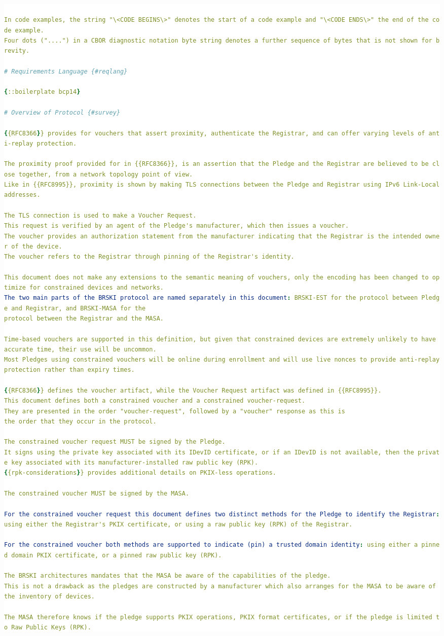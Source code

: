 ```yaml

In code examples, the string "\<CODE BEGINS\>" denotes the start of a code example and "\<CODE ENDS\>" the end of the code example.
Four dots ("....") in a CBOR diagnostic notation byte string denotes a further sequence of bytes that is not shown for brevity.

# Requirements Language {#reqlang}

{::boilerplate bcp14}

# Overview of Protocol {#survey}

{{RFC8366}} provides for vouchers that assert proximity, authenticate the Registrar, and can offer varying levels of anti-replay protection.

The proximity proof provided for in {{RFC8366}}, is an assertion that the Pledge and the Registrar are believed to be close together, from a network topology point of view.
Like in {{RFC8995}}, proximity is shown by making TLS connections between the Pledge and Registrar using IPv6 Link-Local addresses.

The TLS connection is used to make a Voucher Request.
This request is verified by an agent of the Pledge's manufacturer, which then issues a voucher.
The voucher provides an authorization statement from the manufacturer indicating that the Registrar is the intended owner of the device.
The voucher refers to the Registrar through pinning of the Registrar's identity.

This document does not make any extensions to the semantic meaning of vouchers, only the encoding has been changed to optimize for constrained devices and networks.
The two main parts of the BRSKI protocol are named separately in this document: BRSKI-EST for the protocol between Pledge and Registrar, and BRSKI-MASA for the
protocol between the Registrar and the MASA.

Time-based vouchers are supported in this definition, but given that constrained devices are extremely unlikely to have accurate time, their use will be uncommon.
Most Pledges using constrained vouchers will be online during enrollment and will use live nonces to provide anti-replay protection rather than expiry times.

{{RFC8366}} defines the voucher artifact, while the Voucher Request artifact was defined in {{RFC8995}}.
This document defines both a constrained voucher and a constrained voucher-request.
They are presented in the order "voucher-request", followed by a "voucher" response as this is
the order that they occur in the protocol.

The constrained voucher request MUST be signed by the Pledge.
It signs using the private key associated with its IDevID certificate, or if an IDevID is not available, then the private key associated with its manufacturer-installed raw public key (RPK).
{{rpk-considerations}} provides additional details on PKIX-less operations.

The constrained voucher MUST be signed by the MASA.

For the constrained voucher request this document defines two distinct methods for the Pledge to identify the Registrar: using either the Registrar's PKIX certificate, or using a raw public key (RPK) of the Registrar.

For the constrained voucher both methods are supported to indicate (pin) a trusted domain identity: using either a pinned domain PKIX certificate, or a pinned raw public key (RPK).

The BRSKI architectures mandates that the MASA be aware of the capabilities of the pledge.
This is not a drawback as the pledges are constructed by a manufacturer which also arranges for the MASA to be aware of the inventory of devices.

The MASA therefore knows if the pledge supports PKIX operations, PKIX format certificates, or if the pledge is limited to Raw Public Keys (RPK).
```